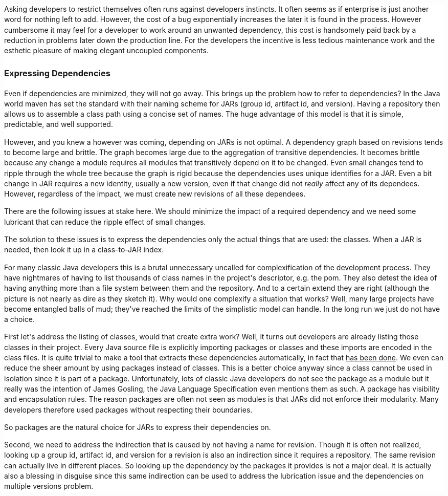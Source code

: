Asking developers to restrict themselves often runs against developers instincts. It often seems as if enterprise is just another word for nothing left to add. However, the cost of a bug exponentially increases the later it is found in the process. However cumbersome it may feel for a developer to work around an unwanted dependency, this cost is handsomely paid back by a reduction in problems later down the production line. For the developers the incentive is less tedious maintenance work and the esthetic pleasure of making elegant uncoupled components.

### Expressing Dependencies

Even if dependencies are minimized, they will not go away. This brings up the problem how to refer to dependencies? In the Java world maven has set the standard with their naming scheme for JARs (group id, artifact id, and version). Having a repository then allows us to assemble a class path using a concise set of names. The huge advantage of this model is that it is simple, predictable, and well supported.

However, and you knew a however was coming, depending on JARs is not optimal. A dependency graph based on revisions tends to become large and brittle. The graph becomes large due to the aggregation of transitive dependencies. It becomes brittle because any change a module requires all modules that transitively depend on it to be changed. Even small changes tend to ripple through the whole tree because the graph is rigid because the dependencies uses unique identifies for a JAR. Even a bit change in JAR requires a new identity, usually a new version, even if that change did not *really* affect any of its dependees. However, regardless of the impact, we must create new revisions of all these dependees.  

There are the following issues at stake here. We should minimize the impact of a required dependency and we need some lubricant that can reduce the ripple effect of small changes.

The solution to these issues is to express the dependencies only the actual things that are used: the classes. When a JAR is needed, then look it up in a class-to-JAR index.

For many classic Java developers this is a brutal unnecessary uncalled for complexification of the development process. They have nightmares of having to list thousands of class names in the project's descriptor, e.g. the pom. They also detest the idea of having anything more than a file system between them and the repository. And to a certain extend they are right (although the picture is not nearly as dire as they sketch it). Why would one complexify a situation that works? Well, many large projects have become entangled balls of mud; they've reached the limits of the simplistic model can handle. In the long run we just do not have a choice.

First let's address the listing of classes, would that create extra work? Well, it turns out developers are already listing those classes in their project. Every Java source file is explicitly importing packages or classes and these imports are encoded in the class files. It is quite trivial to make a tool that extracts these dependencies automatically, in fact that [has been done][16]. We even can reduce the sheer amount by using packages instead of classes. This is a better choice anyway since a class cannot be used in isolation since it is part of a package. Unfortunately, lots of classic Java developers do not see the package as a module but it really was the intention of James Gosling, the Java Language Specification even mentions them as such. A package has visibility and encapsulation rules. The reason packages are often not seen as modules is that JARs did not enforce their modularity. Many developers therefore used packages without respecting their boundaries.

So packages are the natural choice for JARs to express their dependencies on.

Second, we need to address the indirection that is caused by not having a name for revision. Though it is often not realized, looking up a group id, artifact id, and version for a revision is also an indirection since it requires a repository. The same revision can actually live in different places. So looking up the dependency by the packages it provides is not a major deal. It is actually also a blessing in disguise since this same indirection can be used to address the lubrication issue and the dependencies on multiple versions problem.


[1]: http://www.eclipse.org/equinox/
[2]: http://www.osgi.org/Specifications/HomePage
[3]: http://felix.apache.org/
[4]: http://maven.apache.org/
[5]: https://www.jcp.org/en/home/index
[6]: http://en.wikipedia.org/wiki/Kolmogorov_complexity
[7]: http://en.wikipedia.org/wiki/Occam's_razor
[8]: http://quoteinvestigator.com/2011/05/13/einstein-simple/
[9]: http://www.ioccc.org/
[10]: http://en.wikipedia.org/wiki/The_Magical_Number_Seven,_Plus_or_Minus_Two
[11]: http://en.wikipedia.org/wiki/555_(telephone_number)
[12]: http://www.sonatype.com/
[13]: http://www.blackducksoftware.com/
[14]: http://en.wiktionary.org/wiki/dependee
[15]: http://www.cs.umd.edu/class/spring2003/cmsc838p/Design/criteria.pdf
[16]: http://aqute.biz/Code/Bnd
[17]: http://www.osgi.org/Download/File?url=/download/rfc-0112_BundleRepository.pdf